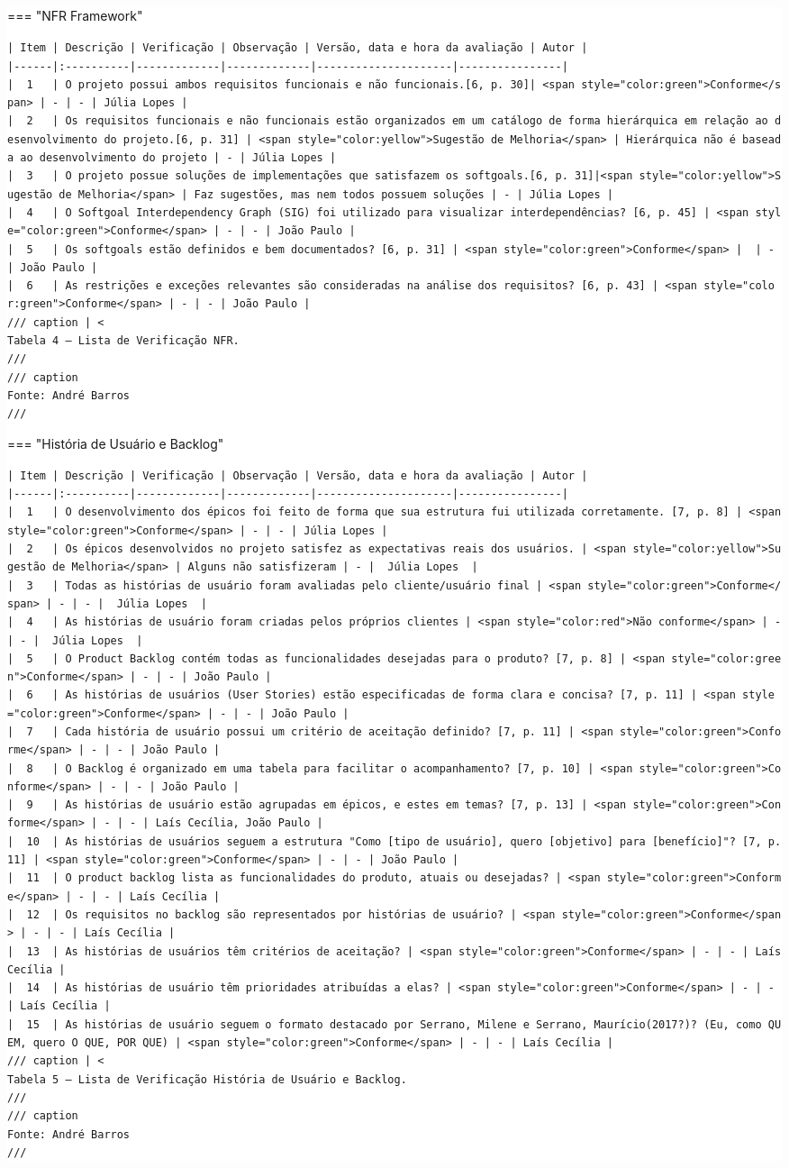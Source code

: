 === "NFR Framework"

    | Item | Descrição | Verificação | Observação | Versão, data e hora da avaliação | Autor |
    |------|:----------|-------------|-------------|---------------------|----------------|
    |  1   | O projeto possui ambos requisitos funcionais e não funcionais.[6, p. 30]| <span style="color:green">Conforme</span> | - | - | Júlia Lopes |
    |  2   | Os requisitos funcionais e não funcionais estão organizados em um catálogo de forma hierárquica em relação ao desenvolvimento do projeto.[6, p. 31] | <span style="color:yellow">Sugestão de Melhoria</span> | Hierárquica não é baseada ao desenvolvimento do projeto | - | Júlia Lopes |
    |  3   | O projeto possue soluções de implementações que satisfazem os softgoals.[6, p. 31]|<span style="color:yellow">Sugestão de Melhoria</span> | Faz sugestões, mas nem todos possuem soluções | - | Júlia Lopes |
    |  4   | O Softgoal Interdependency Graph (SIG) foi utilizado para visualizar interdependências? [6, p. 45] | <span style="color:green">Conforme</span> | - | - | João Paulo |
    |  5   | Os softgoals estão definidos e bem documentados? [6, p. 31] | <span style="color:green">Conforme</span> |  | - | João Paulo |
    |  6   | As restrições e exceções relevantes são consideradas na análise dos requisitos? [6, p. 43] | <span style="color:green">Conforme</span> | - | - | João Paulo | 
    /// caption | <
    Tabela 4 — Lista de Verificação NFR.
    ///
    /// caption
    Fonte: André Barros
    ///

=== "História de Usuário e Backlog"

    | Item | Descrição | Verificação | Observação | Versão, data e hora da avaliação | Autor |
    |------|:----------|-------------|-------------|---------------------|----------------|
    |  1   | O desenvolvimento dos épicos foi feito de forma que sua estrutura fui utilizada corretamente. [7, p. 8] | <span style="color:green">Conforme</span> | - | - | Júlia Lopes | 
    |  2   | Os épicos desenvolvidos no projeto satisfez as expectativas reais dos usuários. | <span style="color:yellow">Sugestão de Melhoria</span> | Alguns não satisfizeram | - |  Júlia Lopes  | 
    |  3   | Todas as histórias de usuário foram avaliadas pelo cliente/usuário final | <span style="color:green">Conforme</span> | - | - |  Júlia Lopes  | 
    |  4   | As histórias de usuário foram criadas pelos próprios clientes | <span style="color:red">Não conforme</span> | - | - |  Júlia Lopes  | 
    |  5   | O Product Backlog contém todas as funcionalidades desejadas para o produto? [7, p. 8] | <span style="color:green">Conforme</span> | - | - | João Paulo | 
    |  6   | As histórias de usuários (User Stories) estão especificadas de forma clara e concisa? [7, p. 11] | <span style="color:green">Conforme</span> | - | - | João Paulo | 
    |  7   | Cada história de usuário possui um critério de aceitação definido? [7, p. 11] | <span style="color:green">Conforme</span> | - | - | João Paulo | 
    |  8   | O Backlog é organizado em uma tabela para facilitar o acompanhamento? [7, p. 10] | <span style="color:green">Conforme</span> | - | - | João Paulo | 
    |  9   | As histórias de usuário estão agrupadas em épicos, e estes em temas? [7, p. 13] | <span style="color:green">Conforme</span> | - | - | Laís Cecília, João Paulo | 
    |  10  | As histórias de usuários seguem a estrutura "Como [tipo de usuário], quero [objetivo] para [benefício]"? [7, p. 11] | <span style="color:green">Conforme</span> | - | - | João Paulo | 
    |  11  | O product backlog lista as funcionalidades do produto, atuais ou desejadas? | <span style="color:green">Conforme</span> | - | - | Laís Cecília | 
    |  12  | Os requisitos no backlog são representados por histórias de usuário? | <span style="color:green">Conforme</span> | - | - | Laís Cecília | 
    |  13  | As histórias de usuários têm critérios de aceitação? | <span style="color:green">Conforme</span> | - | - | Laís Cecília | 
    |  14  | As histórias de usuário têm prioridades atribuídas a elas? | <span style="color:green">Conforme</span> | - | - | Laís Cecília | 
    |  15  | As histórias de usuário seguem o formato destacado por Serrano, Milene e Serrano, Maurício(2017?)? (Eu, como QUEM, quero O QUE, POR QUE) | <span style="color:green">Conforme</span> | - | - | Laís Cecília | 
    /// caption | <
    Tabela 5 — Lista de Verificação História de Usuário e Backlog.
    ///
    /// caption
    Fonte: André Barros
    ///
